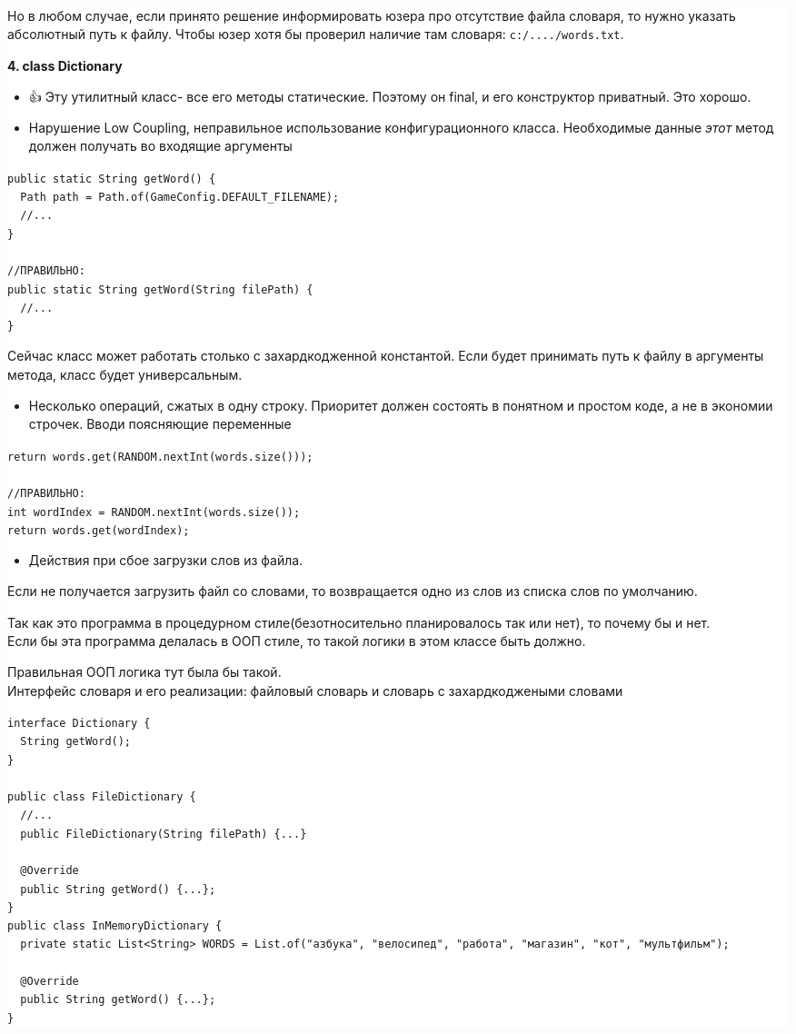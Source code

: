 Но в любом случае, если принято решение информировать юзера про отсутствие файла словаря, то нужно указать абсолютный путь к файлу.
Чтобы юзер хотя бы проверил наличие там словаря: `c:/..../words.txt`.

**4. class Dictionary**

+ 👍 Эту утилитный класс- все его методы статические. Поэтому он final, и его конструктор приватный. Это хорошо.

- Нарушение Low Coupling, неправильное использование конфигурационного класса. Необходимые данные *этот* метод должен получать во входящие аргументы
```
public static String getWord() {
  Path path = Path.of(GameConfig.DEFAULT_FILENAME);
  //...
}

//ПРАВИЛЬНО:
public static String getWord(String filePath) {
  //...
}
```
Сейчас класс может работать столько с захардкодженной константой. Если будет принимать путь к файлу в аргументы метода, класс будет универсальным.

- Несколько операций, сжатых в одну строку. 
Приоритет должен состоять в понятном и простом коде, а не в экономии строчек. 
Вводи поясняющие переменные
```
return words.get(RANDOM.nextInt(words.size()));

//ПРАВИЛЬНО:
int wordIndex = RANDOM.nextInt(words.size());
return words.get(wordIndex);
```

- Действия при сбое загрузки слов из файла.

Если не получается загрузить файл со словами, то возвращается одно из слов из списка слов по умолчанию. 

Так как это программа в процедурном стиле(безотносительно планировалось так или нет), то почему бы и нет.  
Если бы эта программа делалась в ООП стиле, то такой логики в этом классе быть должно.

Правильная ООП логика тут была бы такой.  
Интерфейс словаря и его реализации: файловый словарь и словарь с захардкоджеными словами
```
interface Dictionary {
  String getWord();
}

public class FileDictionary {
  //...
  public FileDictionary(String filePath) {...} 

  @Override
  public String getWord() {...};    
}
public class InMemoryDictionary {
  private static List<String> WORDS = List.of("азбука", "велосипед", "работа", "магазин", "кот", "мультфильм");

  @Override
  public String getWord() {...};    
}
```